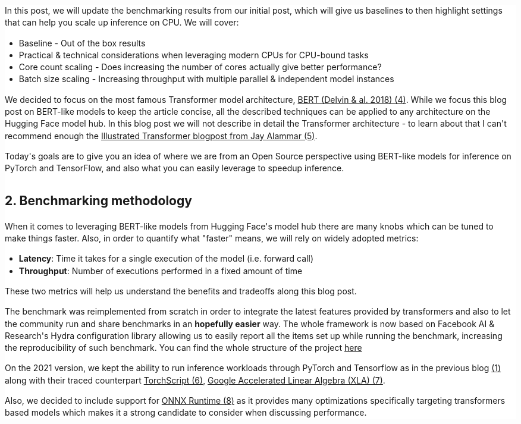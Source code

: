 In this post, we will update the benchmarking results from our initial post, which will give us baselines to 
then highlight settings that can help you scale up inference on CPU. We will cover:
- Baseline - Out of the box results
- Practical & technical considerations when leveraging modern CPUs for CPU-bound tasks
- Core count scaling - Does increasing the number of cores actually give better performance?
- Batch size scaling - Increasing throughput with multiple parallel & independent model instances

We decided to focus on the most famous Transformer model architecture, 
[BERT (Delvin & al. 2018) (4)](https://arxiv.org/abs/1810.04805v1). While we focus this blog post on BERT-like 
models to keep the article concise, all the described techniques
can be applied to any architecture on the Hugging Face model hub. 
In this blog post we will not describe in detail the Transformer architecture - to learn about that I can't 
recommend enough the 
[Illustrated Transformer blogpost from Jay Alammar (5)](https://jalammar.github.io/illustrated-transformer/).

Today's goals are to give you an idea of where we are from an Open Source perspective using BERT-like
models for inference on PyTorch and TensorFlow, and also what you can easily leverage to speedup inference.

## 2. Benchmarking methodology

When it comes to leveraging BERT-like models from Hugging Face's model hub there are many knobs which can
be tuned to make things faster. Also, in order to quantify what "faster" means, we will rely on widely adopted metrics:

- **Latency**: Time it takes for a single execution of the model (i.e. forward call) 
- **Throughput**: Number of executions performed in a fixed amount of time

These two metrics will help us understand the benefits and tradeoffs along this blog post.

The benchmark was reimplemented from scratch in order to integrate the latest features provided by transformers
and also to let the community run and share benchmarks in an __hopefully easier__ way.
The whole framework is now based on Facebook AI & Research's Hydra configuration library allowing us to easily report
all the items set up while running the benchmark, increasing the reproducibility of such benchmark. 
You can find the whole structure of the project [here](https://github.com/huggingface/hftuner)

On the 2021 version, we kept the ability to run inference workloads through PyTorch and Tensorflow as in the 
previous blog [(1)](https://medium.com/huggingface/benchmarking-transformers-pytorch-and-tensorflow-e2917fb891c2) along with their traced counterpart
[TorchScript (6)](https://pytorch.org/docs/stable/jit.html), [Google Accelerated Linear Algebra (XLA) (7)](https://www.tensorflow.org/xla).

Also, we decided to include support for [ONNX Runtime (8)](https://www.onnxruntime.ai/) as it provides many optimizations 
specifically targeting transformers based models which makes it a strong candidate to consider when discussing 
performance.
